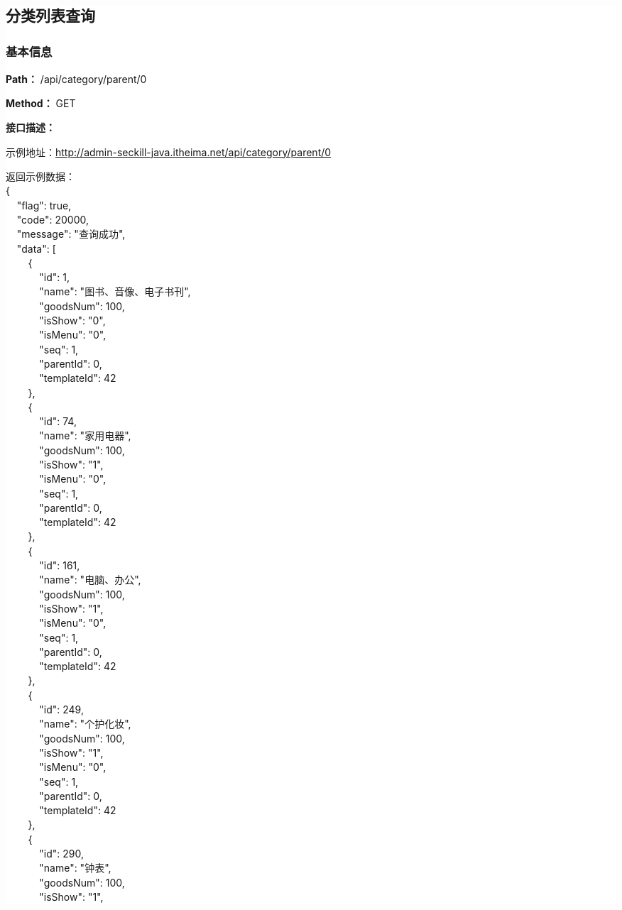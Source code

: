 ## 分类列表查询
<a id=分类列表查询> </a>
### 基本信息

**Path：** /api/category/parent/0

**Method：** GET

**接口描述：**
<p>示例地址：<span class="colour" style="color: rgb(80, 80, 80);"><a href="http://admin-seckill-java.itheima.net/api/category/parent/0">http://admin-seckill-java.itheima.net/api/category/parent/0</a></span></p>
<p>返回示例数据：<br>
{<br>
&nbsp;&nbsp;&nbsp; "flag": true,<br>
&nbsp;&nbsp;&nbsp; "code": 20000,<br>
&nbsp;&nbsp;&nbsp; "message": "查询成功",<br>
&nbsp;&nbsp;&nbsp; "data": [<br>
&nbsp;&nbsp;&nbsp;&nbsp;&nbsp;&nbsp;&nbsp; {<br>
&nbsp;&nbsp;&nbsp;&nbsp;&nbsp;&nbsp;&nbsp;&nbsp;&nbsp;&nbsp;&nbsp; "id": 1,<br>
&nbsp;&nbsp;&nbsp;&nbsp;&nbsp;&nbsp;&nbsp;&nbsp;&nbsp;&nbsp;&nbsp; "name": "图书、音像、电子书刊",<br>
&nbsp;&nbsp;&nbsp;&nbsp;&nbsp;&nbsp;&nbsp;&nbsp;&nbsp;&nbsp;&nbsp; "goodsNum": 100,<br>
&nbsp;&nbsp;&nbsp;&nbsp;&nbsp;&nbsp;&nbsp;&nbsp;&nbsp;&nbsp;&nbsp; "isShow": "0",<br>
&nbsp;&nbsp;&nbsp;&nbsp;&nbsp;&nbsp;&nbsp;&nbsp;&nbsp;&nbsp;&nbsp; "isMenu": "0",<br>
&nbsp;&nbsp;&nbsp;&nbsp;&nbsp;&nbsp;&nbsp;&nbsp;&nbsp;&nbsp;&nbsp; "seq": 1,<br>
&nbsp;&nbsp;&nbsp;&nbsp;&nbsp;&nbsp;&nbsp;&nbsp;&nbsp;&nbsp;&nbsp; "parentId": 0,<br>
&nbsp;&nbsp;&nbsp;&nbsp;&nbsp;&nbsp;&nbsp;&nbsp;&nbsp;&nbsp;&nbsp; "templateId": 42<br>
&nbsp;&nbsp;&nbsp;&nbsp;&nbsp;&nbsp;&nbsp; },<br>
&nbsp;&nbsp;&nbsp;&nbsp;&nbsp;&nbsp;&nbsp; {<br>
&nbsp;&nbsp;&nbsp;&nbsp;&nbsp;&nbsp;&nbsp;&nbsp;&nbsp;&nbsp;&nbsp; "id": 74,<br>
&nbsp;&nbsp;&nbsp;&nbsp;&nbsp;&nbsp;&nbsp;&nbsp;&nbsp;&nbsp;&nbsp; "name": "家用电器",<br>
&nbsp;&nbsp;&nbsp;&nbsp;&nbsp;&nbsp;&nbsp;&nbsp;&nbsp;&nbsp;&nbsp; "goodsNum": 100,<br>
&nbsp;&nbsp;&nbsp;&nbsp;&nbsp;&nbsp;&nbsp;&nbsp;&nbsp;&nbsp;&nbsp; "isShow": "1",<br>
&nbsp;&nbsp;&nbsp;&nbsp;&nbsp;&nbsp;&nbsp;&nbsp;&nbsp;&nbsp;&nbsp; "isMenu": "0",<br>
&nbsp;&nbsp;&nbsp;&nbsp;&nbsp;&nbsp;&nbsp;&nbsp;&nbsp;&nbsp;&nbsp; "seq": 1,<br>
&nbsp;&nbsp;&nbsp;&nbsp;&nbsp;&nbsp;&nbsp;&nbsp;&nbsp;&nbsp;&nbsp; "parentId": 0,<br>
&nbsp;&nbsp;&nbsp;&nbsp;&nbsp;&nbsp;&nbsp;&nbsp;&nbsp;&nbsp;&nbsp; "templateId": 42<br>
&nbsp;&nbsp;&nbsp;&nbsp;&nbsp;&nbsp;&nbsp; },<br>
&nbsp;&nbsp;&nbsp;&nbsp;&nbsp;&nbsp;&nbsp; {<br>
&nbsp;&nbsp;&nbsp;&nbsp;&nbsp;&nbsp;&nbsp;&nbsp;&nbsp;&nbsp;&nbsp; "id": 161,<br>
&nbsp;&nbsp;&nbsp;&nbsp;&nbsp;&nbsp;&nbsp;&nbsp;&nbsp;&nbsp;&nbsp; "name": "电脑、办公",<br>
&nbsp;&nbsp;&nbsp;&nbsp;&nbsp;&nbsp;&nbsp;&nbsp;&nbsp;&nbsp;&nbsp; "goodsNum": 100,<br>
&nbsp;&nbsp;&nbsp;&nbsp;&nbsp;&nbsp;&nbsp;&nbsp;&nbsp;&nbsp;&nbsp; "isShow": "1",<br>
&nbsp;&nbsp;&nbsp;&nbsp;&nbsp;&nbsp;&nbsp;&nbsp;&nbsp;&nbsp;&nbsp; "isMenu": "0",<br>
&nbsp;&nbsp;&nbsp;&nbsp;&nbsp;&nbsp;&nbsp;&nbsp;&nbsp;&nbsp;&nbsp; "seq": 1,<br>
&nbsp;&nbsp;&nbsp;&nbsp;&nbsp;&nbsp;&nbsp;&nbsp;&nbsp;&nbsp;&nbsp; "parentId": 0,<br>
&nbsp;&nbsp;&nbsp;&nbsp;&nbsp;&nbsp;&nbsp;&nbsp;&nbsp;&nbsp;&nbsp; "templateId": 42<br>
&nbsp;&nbsp;&nbsp;&nbsp;&nbsp;&nbsp;&nbsp; },<br>
&nbsp;&nbsp;&nbsp;&nbsp;&nbsp;&nbsp;&nbsp; {<br>
&nbsp;&nbsp;&nbsp;&nbsp;&nbsp;&nbsp;&nbsp;&nbsp;&nbsp;&nbsp;&nbsp; "id": 249,<br>
&nbsp;&nbsp;&nbsp;&nbsp;&nbsp;&nbsp;&nbsp;&nbsp;&nbsp;&nbsp;&nbsp; "name": "个护化妆",<br>
&nbsp;&nbsp;&nbsp;&nbsp;&nbsp;&nbsp;&nbsp;&nbsp;&nbsp;&nbsp;&nbsp; "goodsNum": 100,<br>
&nbsp;&nbsp;&nbsp;&nbsp;&nbsp;&nbsp;&nbsp;&nbsp;&nbsp;&nbsp;&nbsp; "isShow": "1",<br>
&nbsp;&nbsp;&nbsp;&nbsp;&nbsp;&nbsp;&nbsp;&nbsp;&nbsp;&nbsp;&nbsp; "isMenu": "0",<br>
&nbsp;&nbsp;&nbsp;&nbsp;&nbsp;&nbsp;&nbsp;&nbsp;&nbsp;&nbsp;&nbsp; "seq": 1,<br>
&nbsp;&nbsp;&nbsp;&nbsp;&nbsp;&nbsp;&nbsp;&nbsp;&nbsp;&nbsp;&nbsp; "parentId": 0,<br>
&nbsp;&nbsp;&nbsp;&nbsp;&nbsp;&nbsp;&nbsp;&nbsp;&nbsp;&nbsp;&nbsp; "templateId": 42<br>
&nbsp;&nbsp;&nbsp;&nbsp;&nbsp;&nbsp;&nbsp; },<br>
&nbsp;&nbsp;&nbsp;&nbsp;&nbsp;&nbsp;&nbsp; {<br>
&nbsp;&nbsp;&nbsp;&nbsp;&nbsp;&nbsp;&nbsp;&nbsp;&nbsp;&nbsp;&nbsp; "id": 290,<br>
&nbsp;&nbsp;&nbsp;&nbsp;&nbsp;&nbsp;&nbsp;&nbsp;&nbsp;&nbsp;&nbsp; "name": "钟表",<br>
&nbsp;&nbsp;&nbsp;&nbsp;&nbsp;&nbsp;&nbsp;&nbsp;&nbsp;&nbsp;&nbsp; "goodsNum": 100,<br>
&nbsp;&nbsp;&nbsp;&nbsp;&nbsp;&nbsp;&nbsp;&nbsp;&nbsp;&nbsp;&nbsp; "isShow": "1",<br>